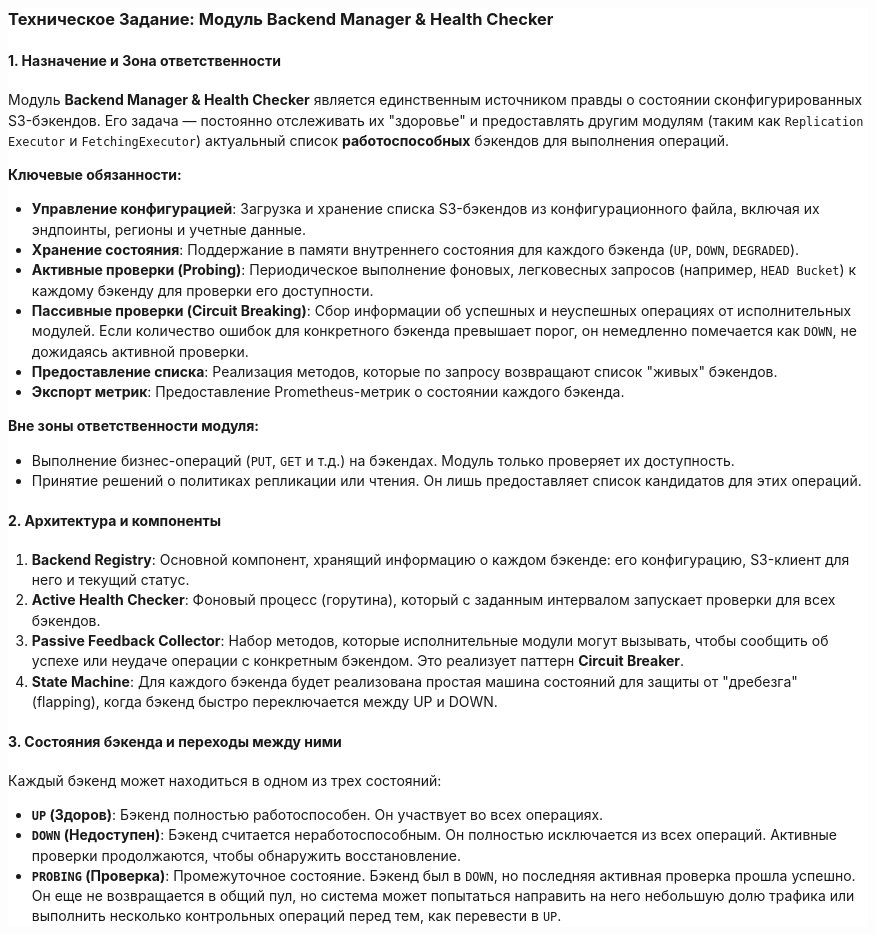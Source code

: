 ### Техническое Задание: Модуль Backend Manager & Health Checker

#### 1. Назначение и Зона ответственности

Модуль **Backend Manager & Health Checker** является единственным источником правды о состоянии сконфигурированных S3-бэкендов. Его задача — постоянно отслеживать их "здоровье" и предоставлять другим модулям (таким как `ReplicationExecutor` и `FetchingExecutor`) актуальный список **работоспособных** бэкендов для выполнения операций.

**Ключевые обязанности:**
*   **Управление конфигурацией**: Загрузка и хранение списка S3-бэкендов из конфигурационного файла, включая их эндпоинты, регионы и учетные данные.
*   **Хранение состояния**: Поддержание в памяти внутреннего состояния для каждого бэкенда (`UP`, `DOWN`, `DEGRADED`).
*   **Активные проверки (Probing)**: Периодическое выполнение фоновых, легковесных запросов (например, `HEAD Bucket`) к каждому бэкенду для проверки его доступности.
*   **Пассивные проверки (Circuit Breaking)**: Сбор информации об успешных и неуспешных операциях от исполнительных модулей. Если количество ошибок для конкретного бэкенда превышает порог, он немедленно помечается как `DOWN`, не дожидаясь активной проверки.
*   **Предоставление списка**: Реализация методов, которые по запросу возвращают список "живых" бэкендов.
*   **Экспорт метрик**: Предоставление Prometheus-метрик о состоянии каждого бэкенда.

**Вне зоны ответственности модуля:**
*   Выполнение бизнес-операций (`PUT`, `GET` и т.д.) на бэкендах. Модуль только проверяет их доступность.
*   Принятие решений о политиках репликации или чтения. Он лишь предоставляет список кандидатов для этих операций.

#### 2. Архитектура и компоненты

1.  **Backend Registry**: Основной компонент, хранящий информацию о каждом бэкенде: его конфигурацию, S3-клиент для него и текущий статус.
2.  **Active Health Checker**: Фоновый процесс (горутина), который с заданным интервалом запускает проверки для всех бэкендов.
3.  **Passive Feedback Collector**: Набор методов, которые исполнительные модули могут вызывать, чтобы сообщить об успехе или неудаче операции с конкретным бэкендом. Это реализует паттерн **Circuit Breaker**.
4.  **State Machine**: Для каждого бэкенда будет реализована простая машина состояний для защиты от "дребезга" (flapping), когда бэкенд быстро переключается между UP и DOWN.

#### 3. Состояния бэкенда и переходы между ними

Каждый бэкенд может находиться в одном из трех состояний:

*   **`UP` (Здоров)**: Бэкенд полностью работоспособен. Он участвует во всех операциях.
*   **`DOWN` (Недоступен)**: Бэкенд считается неработоспособным. Он полностью исключается из всех операций. Активные проверки продолжаются, чтобы обнаружить восстановление.
*   **`PROBING` (Проверка)**: Промежуточное состояние. Бэкенд был в `DOWN`, но последняя активная проверка прошла успешно. Он еще не возвращается в общий пул, но система может попытаться направить на него небольшую долю трафика или выполнить несколько контрольных операций перед тем, как перевести в `UP`.
